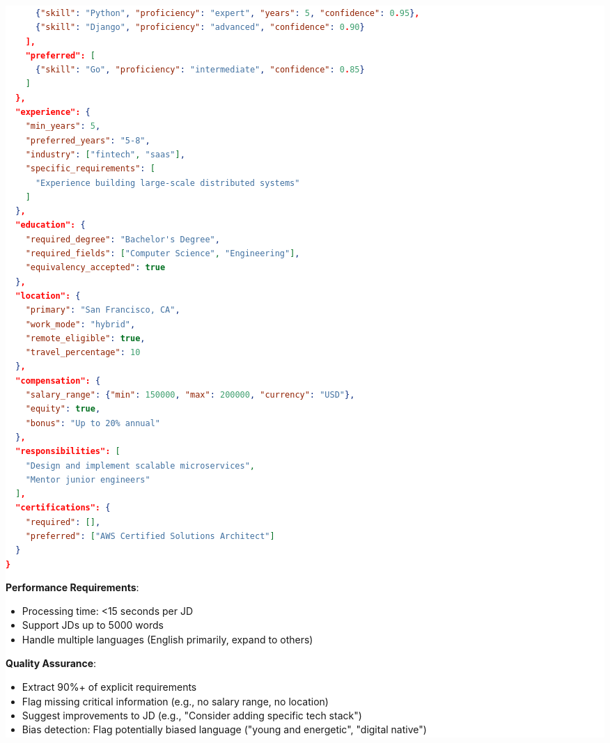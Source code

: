 ```json
      {"skill": "Python", "proficiency": "expert", "years": 5, "confidence": 0.95},
      {"skill": "Django", "proficiency": "advanced", "confidence": 0.90}
    ],
    "preferred": [
      {"skill": "Go", "proficiency": "intermediate", "confidence": 0.85}
    ]
  },
  "experience": {
    "min_years": 5,
    "preferred_years": "5-8",
    "industry": ["fintech", "saas"],
    "specific_requirements": [
      "Experience building large-scale distributed systems"
    ]
  },
  "education": {
    "required_degree": "Bachelor's Degree",
    "required_fields": ["Computer Science", "Engineering"],
    "equivalency_accepted": true
  },
  "location": {
    "primary": "San Francisco, CA",
    "work_mode": "hybrid",
    "remote_eligible": true,
    "travel_percentage": 10
  },
  "compensation": {
    "salary_range": {"min": 150000, "max": 200000, "currency": "USD"},
    "equity": true,
    "bonus": "Up to 20% annual"
  },
  "responsibilities": [
    "Design and implement scalable microservices",
    "Mentor junior engineers"
  ],
  "certifications": {
    "required": [],
    "preferred": ["AWS Certified Solutions Architect"]
  }
}
```

**Performance Requirements**:
- Processing time: <15 seconds per JD
- Support JDs up to 5000 words
- Handle multiple languages (English primarily, expand to others)

**Quality Assurance**:
- Extract 90%+ of explicit requirements
- Flag missing critical information (e.g., no salary range, no location)
- Suggest improvements to JD (e.g., "Consider adding specific tech stack")
- Bias detection: Flag potentially biased language ("young and energetic", "digital native")
